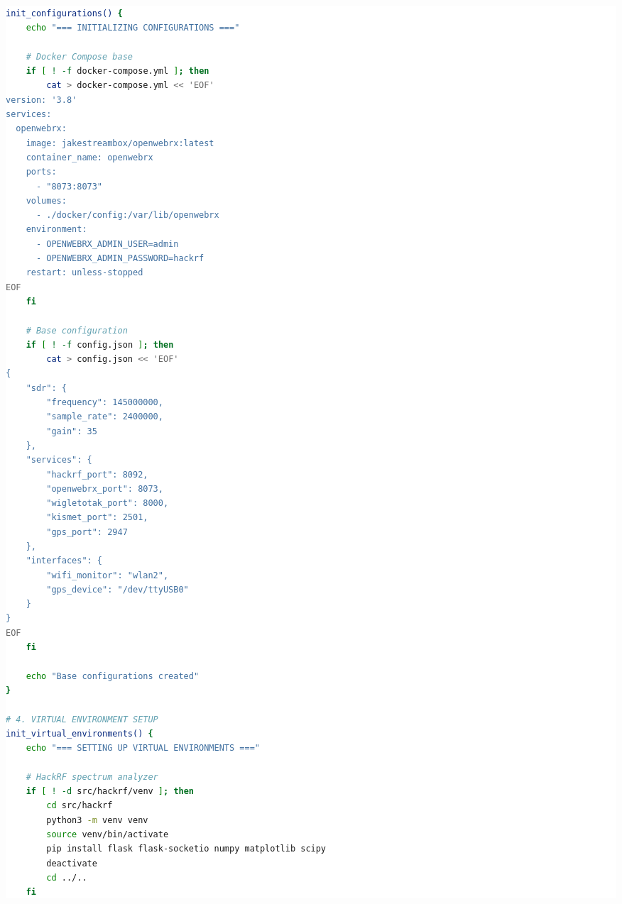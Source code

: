 ```bash
init_configurations() {
    echo "=== INITIALIZING CONFIGURATIONS ==="

    # Docker Compose base
    if [ ! -f docker-compose.yml ]; then
        cat > docker-compose.yml << 'EOF'
version: '3.8'
services:
  openwebrx:
    image: jakestreambox/openwebrx:latest
    container_name: openwebrx
    ports:
      - "8073:8073"
    volumes:
      - ./docker/config:/var/lib/openwebrx
    environment:
      - OPENWEBRX_ADMIN_USER=admin
      - OPENWEBRX_ADMIN_PASSWORD=hackrf
    restart: unless-stopped
EOF
    fi

    # Base configuration
    if [ ! -f config.json ]; then
        cat > config.json << 'EOF'
{
    "sdr": {
        "frequency": 145000000,
        "sample_rate": 2400000,
        "gain": 35
    },
    "services": {
        "hackrf_port": 8092,
        "openwebrx_port": 8073,
        "wigletotak_port": 8000,
        "kismet_port": 2501,
        "gps_port": 2947
    },
    "interfaces": {
        "wifi_monitor": "wlan2",
        "gps_device": "/dev/ttyUSB0"
    }
}
EOF
    fi

    echo "Base configurations created"
}

# 4. VIRTUAL ENVIRONMENT SETUP
init_virtual_environments() {
    echo "=== SETTING UP VIRTUAL ENVIRONMENTS ==="

    # HackRF spectrum analyzer
    if [ ! -d src/hackrf/venv ]; then
        cd src/hackrf
        python3 -m venv venv
        source venv/bin/activate
        pip install flask flask-socketio numpy matplotlib scipy
        deactivate
        cd ../..
    fi

```